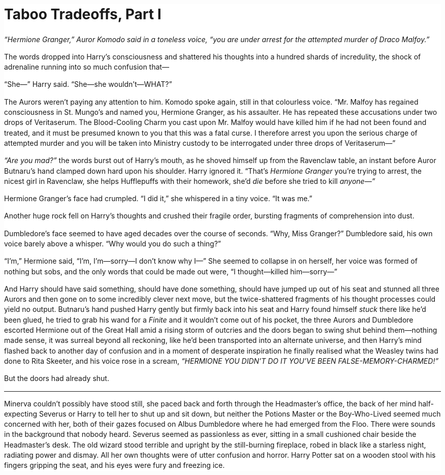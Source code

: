 # Taboo Tradeoffs, Part Ⅰ

*“Hermione Granger,” Auror Komodo said in a toneless voice, “you are under arrest for the attempted murder of Draco Malfoy.”*

The words dropped into Harry’s consciousness and shattered his thoughts into a hundred shards of incredulity, the shock of adrenaline running into so much confusion that—

“She—” Harry said. “She—she wouldn’t—WHAT?”

The Aurors weren’t paying any attention to him. Komodo spoke again, still in that colourless voice. “Mr. Malfoy has regained consciousness in St. Mungo’s and named you, Hermione Granger, as his assaulter. He has repeated these accusations under two drops of Veritaserum. The Blood-Cooling Charm you cast upon Mr. Malfoy would have killed him if he had not been found and treated, and it must be presumed known to you that this was a fatal curse. I therefore arrest you upon the serious charge of attempted murder and you will be taken into Ministry custody to be interrogated under three drops of Veritaserum—”

*“Are you mad?”* the words burst out of Harry’s mouth, as he shoved himself up from the Ravenclaw table, an instant before Auror Butnaru’s hand clamped down hard upon his shoulder. Harry ignored it. “That’s *Hermione Granger* you’re trying to arrest, the nicest girl in Ravenclaw, she helps Hufflepuffs with their homework, she’d *die* before she tried to kill *anyone—”*

Hermione Granger’s face had crumpled. “I did it,” she whispered in a tiny voice. “It was me.”

Another huge rock fell on Harry’s thoughts and crushed their fragile order, bursting fragments of comprehension into dust.

Dumbledore’s face seemed to have aged decades over the course of seconds. “Why, Miss Granger?” Dumbledore said, his own voice barely above a whisper. “Why would you do such a thing?”

“I’m,” Hermione said, “I’m, I’m—sorry—I don’t know why I—” She seemed to collapse in on herself, her voice was formed of nothing but sobs, and the only words that could be made out were, “I thought—killed him—sorry—”

And Harry should have said something, should have done something, should have jumped up out of his seat and stunned all three Aurors and then gone on to some incredibly clever next move, but the twice-shattered fragments of his thought processes could yield no output. Butnaru’s hand pushed Harry gently but firmly back into his seat and Harry found himself *stuck* there like he’d been glued, he tried to grab his wand for a *Finite* and it wouldn’t come out of his pocket, the three Aurors and Dumbledore escorted Hermione out of the Great Hall amid a rising storm of outcries and the doors began to swing shut behind them—nothing made sense, it was surreal beyond all reckoning, like he’d been transported into an alternate universe, and then Harry’s mind flashed back to another day of confusion and in a moment of desperate inspiration he finally realised what the Weasley twins had done to Rita Skeeter, and his voice rose in a scream, *“HERMIONE YOU DIDN’T DO IT YOU’VE BEEN FALSE-MEMORY-CHARMED!”*

But the doors had already shut.

* * * * *

Minerva couldn’t possibly have stood still, she paced back and forth through the Headmaster’s office, the back of her mind half-expecting Severus or Harry to tell her to shut up and sit down, but neither the Potions Master or the Boy-Who-Lived seemed much concerned with her, both of their gazes focused on Albus Dumbledore where he had emerged from the Floo. There were sounds in the background that nobody heard. Severus seemed as passionless as ever, sitting in a small cushioned chair beside the Headmaster’s desk. The old wizard stood terrible and upright by the still-burning fireplace, robed in black like a starless night, radiating power and dismay. All her own thoughts were of utter confusion and horror. Harry Potter sat on a wooden stool with his fingers gripping the seat, and his eyes were fury and freezing ice.
